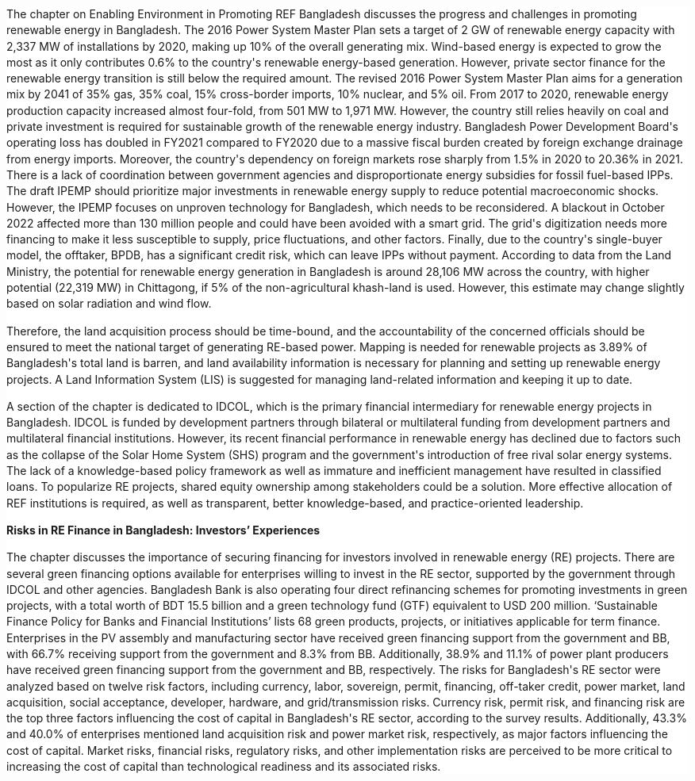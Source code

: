 The chapter on Enabling Environment in Promoting REF Bangladesh discusses the progress and challenges in promoting renewable energy in Bangladesh. The 2016 Power System Master Plan sets a target of 2 GW of renewable energy capacity with 2,337 MW of installations by 2020, making up 10% of the overall generating mix. Wind-based energy is expected to grow the most as it only contributes 0.6% to the country's renewable energy-based generation. However, private sector finance for the renewable energy transition is still below the required amount. The revised 2016 Power System Master Plan aims for a generation mix by 2041 of 35% gas, 35% coal, 15% cross-border imports, 10% nuclear, and 5% oil. From 2017 to 2020, renewable energy production capacity increased almost four-fold, from 501 MW to 1,971 MW. However, the country still relies heavily on coal and private investment is required for sustainable growth of the renewable energy industry. Bangladesh Power Development Board's operating loss has doubled in FY2021 compared to FY2020 due to a massive fiscal burden created by foreign exchange drainage from energy imports. Moreover, the country's dependency on foreign markets rose sharply from 1.5% in 2020 to 20.36% in 2021. There is a lack of coordination between government agencies and disproportionate energy subsidies for fossil fuel-based IPPs. The draft IPEMP should prioritize major investments in renewable energy supply to reduce potential macroeconomic shocks. However, the IPEMP focuses on unproven technology for Bangladesh, which needs to be reconsidered. A blackout in October 2022 affected more than 130 million people and could have been avoided with a smart grid. The grid's digitization needs more financing to make it less susceptible to supply, price fluctuations, and other factors. Finally, due to the country's single-buyer model, the offtaker, BPDB, has a significant credit risk, which can leave IPPs without payment. According to data from the Land Ministry, the potential for renewable energy generation in Bangladesh is around 28,106 MW across the country, with higher potential (22,319 MW) in Chittagong, if 5% of the non-agricultural khash-land is used. However, this estimate may change slightly based on solar radiation and wind flow.

Therefore, the land acquisition process should be time-bound, and the accountability of the concerned officials should be ensured to meet the national target of generating RE-based power. Mapping is needed for renewable projects as 3.89% of Bangladesh's total land is barren, and land availability information is necessary for planning and setting up renewable energy projects. A Land Information System (LIS) is suggested for managing land-related information and keeping it up to date.

A section of the chapter is dedicated to IDCOL, which is the primary financial intermediary for renewable energy projects in Bangladesh. IDCOL is funded by development partners through bilateral or multilateral funding from development partners and multilateral financial institutions. However, its recent financial performance in renewable energy has declined due to factors such as the collapse of the Solar Home System (SHS) program and the government's introduction of free rival solar energy systems. The lack of a knowledge-based policy framework as well as immature and inefficient management have resulted in classified loans. To popularize RE projects, shared equity ownership
among stakeholders could be a solution. More effective allocation of REF institutions is required, as well as transparent, better knowledge-based, and practice-oriented leadership.


**Risks in RE Finance in Bangladesh: Investors’ Experiences**

The chapter discusses the importance of securing financing for investors involved in renewable energy (RE) projects. There are several green financing options available for enterprises willing to invest in the RE sector, supported by the government through IDCOL and other agencies. Bangladesh Bank is also operating four direct refinancing schemes for promoting investments in green projects, with a total worth of BDT 15.5 billion and a green technology fund (GTF) equivalent to USD 200 million. ‘Sustainable Finance Policy for Banks and Financial Institutions’ lists 68 green products, projects, or initiatives applicable for term finance. Enterprises in the PV assembly and manufacturing sector have received green financing support from the government and BB, with 66.7% receiving support from the government and 8.3% from BB. Additionally, 38.9% and 11.1% of power plant producers have received green financing support from the government and BB, respectively. The risks for Bangladesh's RE sector were analyzed based on twelve risk factors, including currency, labor, sovereign, permit, financing, off-taker credit, power market, land acquisition, social acceptance, developer, hardware, and grid/transmission risks. Currency risk, permit risk, and financing risk are the top three factors influencing the cost of capital in Bangladesh's RE sector, according to the survey results. Additionally, 43.3% and 40.0% of enterprises mentioned land acquisition risk and power market risk, respectively, as major factors influencing the cost of capital. Market risks, financial risks, regulatory risks, and other implementation risks are perceived to be more critical to increasing the cost of capital than technological readiness and its associated risks.
